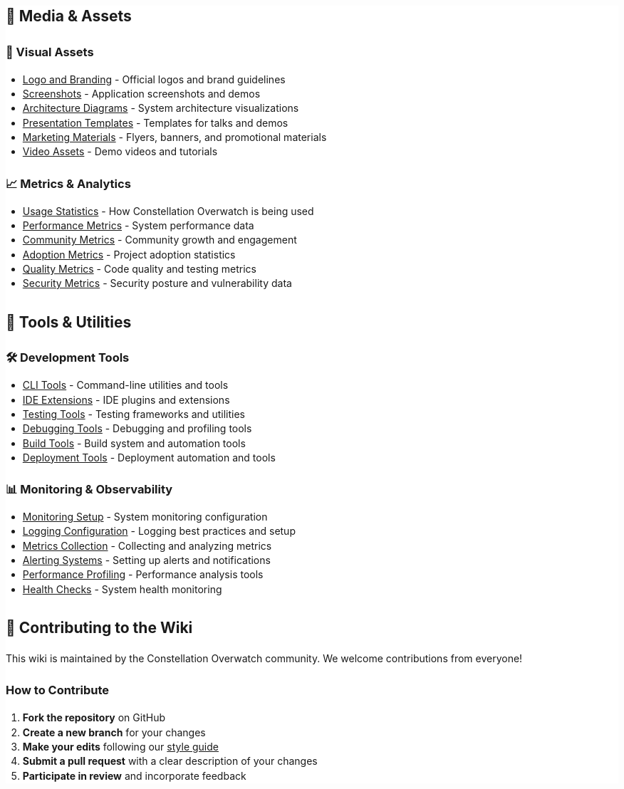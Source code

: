 ## 🎨 Media & Assets

### 📸 Visual Assets
- [Logo and Branding](assets/branding.md) - Official logos and brand guidelines
- [Screenshots](assets/screenshots.md) - Application screenshots and demos
- [Architecture Diagrams](assets/diagrams.md) - System architecture visualizations
- [Presentation Templates](assets/presentations.md) - Templates for talks and demos
- [Marketing Materials](assets/marketing.md) - Flyers, banners, and promotional materials
- [Video Assets](assets/videos.md) - Demo videos and tutorials

### 📈 Metrics & Analytics
- [Usage Statistics](metrics/usage.md) - How Constellation Overwatch is being used
- [Performance Metrics](metrics/performance.md) - System performance data
- [Community Metrics](metrics/community.md) - Community growth and engagement
- [Adoption Metrics](metrics/adoption.md) - Project adoption statistics
- [Quality Metrics](metrics/quality.md) - Code quality and testing metrics
- [Security Metrics](metrics/security.md) - Security posture and vulnerability data

## 🔧 Tools & Utilities

### 🛠️ Development Tools
- [CLI Tools](tools/cli.md) - Command-line utilities and tools
- [IDE Extensions](tools/ide-extensions.md) - IDE plugins and extensions
- [Testing Tools](tools/testing.md) - Testing frameworks and utilities
- [Debugging Tools](tools/debugging.md) - Debugging and profiling tools
- [Build Tools](tools/build.md) - Build system and automation tools
- [Deployment Tools](tools/deployment.md) - Deployment automation and tools

### 📊 Monitoring & Observability
- [Monitoring Setup](tools/monitoring.md) - System monitoring configuration
- [Logging Configuration](tools/logging.md) - Logging best practices and setup
- [Metrics Collection](tools/metrics.md) - Collecting and analyzing metrics
- [Alerting Systems](tools/alerting.md) - Setting up alerts and notifications
- [Performance Profiling](tools/profiling.md) - Performance analysis tools
- [Health Checks](tools/health-checks.md) - System health monitoring

## 📝 Contributing to the Wiki

This wiki is maintained by the Constellation Overwatch community. We welcome contributions from everyone!

### How to Contribute
1. **Fork the repository** on GitHub
2. **Create a new branch** for your changes
3. **Make your edits** following our [style guide](contributing/documentation-style.md)
4. **Submit a pull request** with a clear description of your changes
5. **Participate in review** and incorporate feedback
